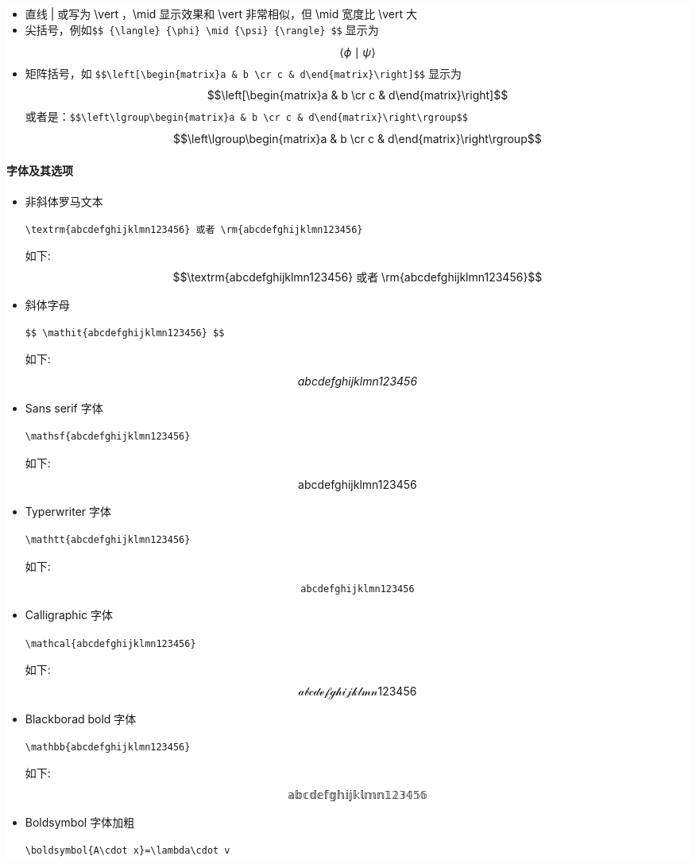 - 直线 | 或写为 \vert ，\mid 显示效果和 \vert 非常相似，但 \mid 宽度比 \vert 大
- 尖括号，例如`$$ {\langle} {\phi} \mid {\psi} {\rangle} $$` 显示为 $$ {\langle} {\phi} \mid {\psi} {\rangle} $$
- 矩阵括号，如 `$$\left[\begin{matrix}a & b \cr c & d\end{matrix}\right]$$` 显示为 $$\left[\begin{matrix}a & b \cr c & d\end{matrix}\right]$$ 或者是：`$$\left\lgroup\begin{matrix}a & b \cr c & d\end{matrix}\right\rgroup$$` $$\left\lgroup\begin{matrix}a & b \cr c & d\end{matrix}\right\rgroup$$

#### 字体及其选项

- 非斜体罗马文本

  ```
  \textrm{abcdefghijklmn123456} 或者 \rm{abcdefghijklmn123456}
  ```

  如下: $$\textrm{abcdefghijklmn123456} 或者 \rm{abcdefghijklmn123456}$$

- 斜体字母

  ```
  $$ \mathit{abcdefghijklmn123456} $$
  ```

  如下: $$ \mathit{abcdefghijklmn123456} $$

- Sans serif 字体

  ```
  \mathsf{abcdefghijklmn123456}
  ```

  如下: $$\mathsf{abcdefghijklmn123456}$$

- Typerwriter 字体

  ```
  \mathtt{abcdefghijklmn123456}
  ```

  如下: $$\mathtt{abcdefghijklmn123456}$$

- Calligraphic 字体

  ```
  \mathcal{abcdefghijklmn123456}
  ```

  如下: $$\mathcal{abcdefghijklmn123456}$$

- Blackborad bold 字体

  ```
  \mathbb{abcdefghijklmn123456}
  ```

  如下: $$\mathbb{abcdefghijklmn123456}$$

- Boldsymbol 字体加粗

  ```
  \boldsymbol{A\cdot x}=\lambda\cdot v
  ```
